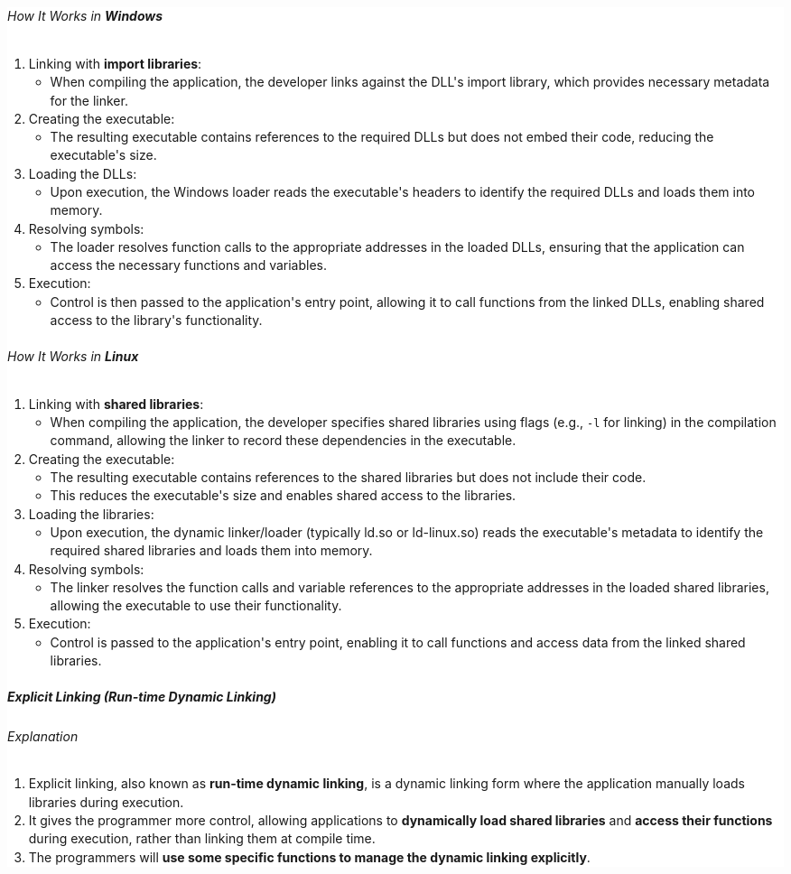 ###### How It Works in **Windows**

1. Linking with **import libraries**:
   - When compiling the application, the developer links against the DLL's
     import library, which provides necessary metadata for the linker.
2. Creating the executable:
   - The resulting executable contains references to the required DLLs but does
     not embed their code, reducing the executable's size.
3. Loading the DLLs:
   - Upon execution, the Windows loader reads the executable's headers to
     identify the required DLLs and loads them into memory.
4. Resolving symbols:
   - The loader resolves function calls to the appropriate addresses in the
     loaded DLLs, ensuring that the application can access the necessary
     functions and variables.
5. Execution:
   - Control is then passed to the application's entry point, allowing it to
     call functions from the linked DLLs, enabling shared access to the
     library's functionality.

###### How It Works in **Linux**

1. Linking with **shared libraries**:
   - When compiling the application, the developer specifies shared libraries
     using flags (e.g., `-l` for linking) in the compilation command, allowing
     the linker to record these dependencies in the executable.
2. Creating the executable:
   - The resulting executable contains references to the shared libraries but
     does not include their code.
   - This reduces the executable's size and enables shared access to the
     libraries.
3. Loading the libraries:
   - Upon execution, the dynamic linker/loader (typically ld.so or ld-linux.so)
     reads the executable's metadata to identify the required shared libraries
     and loads them into memory.
4. Resolving symbols:
   - The linker resolves the function calls and variable references to the
     appropriate addresses in the loaded shared libraries, allowing the
     executable to use their functionality.
5. Execution:
   - Control is passed to the application's entry point, enabling it to call
     functions and access data from the linked shared libraries.

##### Explicit Linking (Run-time Dynamic Linking)

###### Explanation

1. Explicit linking, also known as **run-time dynamic linking**, is a dynamic
   linking form where the application manually loads libraries during execution.
2. It gives the programmer more control, allowing applications to **dynamically
   load shared libraries** and **access their functions** during execution,
   rather than linking them at compile time.
3. The programmers will **use some specific functions to manage the dynamic
   linking explicitly**.
